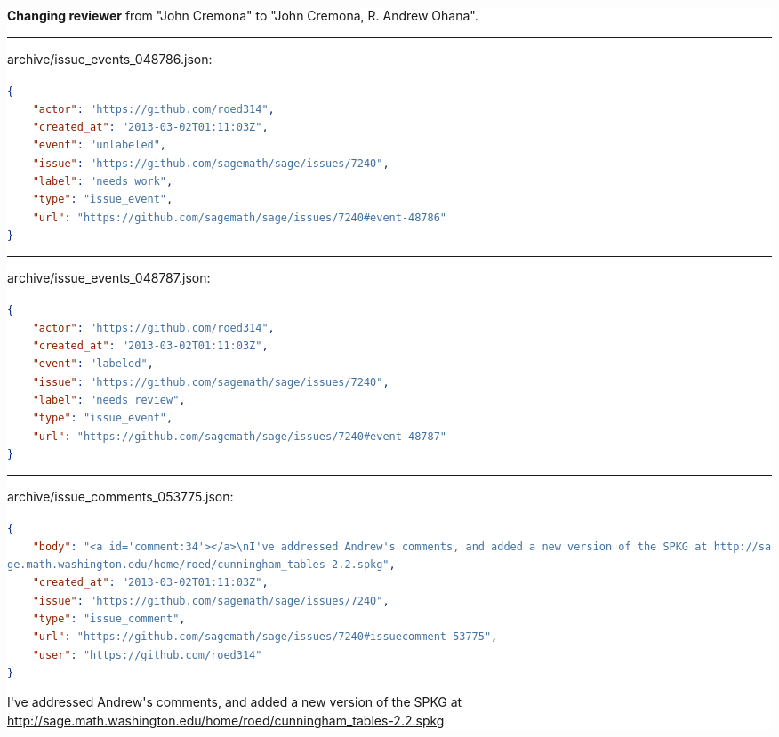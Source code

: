 **Changing reviewer** from "John Cremona" to "John Cremona, R. Andrew Ohana".



---

archive/issue_events_048786.json:
```json
{
    "actor": "https://github.com/roed314",
    "created_at": "2013-03-02T01:11:03Z",
    "event": "unlabeled",
    "issue": "https://github.com/sagemath/sage/issues/7240",
    "label": "needs work",
    "type": "issue_event",
    "url": "https://github.com/sagemath/sage/issues/7240#event-48786"
}
```



---

archive/issue_events_048787.json:
```json
{
    "actor": "https://github.com/roed314",
    "created_at": "2013-03-02T01:11:03Z",
    "event": "labeled",
    "issue": "https://github.com/sagemath/sage/issues/7240",
    "label": "needs review",
    "type": "issue_event",
    "url": "https://github.com/sagemath/sage/issues/7240#event-48787"
}
```



---

archive/issue_comments_053775.json:
```json
{
    "body": "<a id='comment:34'></a>\nI've addressed Andrew's comments, and added a new version of the SPKG at http://sage.math.washington.edu/home/roed/cunningham_tables-2.2.spkg",
    "created_at": "2013-03-02T01:11:03Z",
    "issue": "https://github.com/sagemath/sage/issues/7240",
    "type": "issue_comment",
    "url": "https://github.com/sagemath/sage/issues/7240#issuecomment-53775",
    "user": "https://github.com/roed314"
}
```

<a id='comment:34'></a>
I've addressed Andrew's comments, and added a new version of the SPKG at http://sage.math.washington.edu/home/roed/cunningham_tables-2.2.spkg

